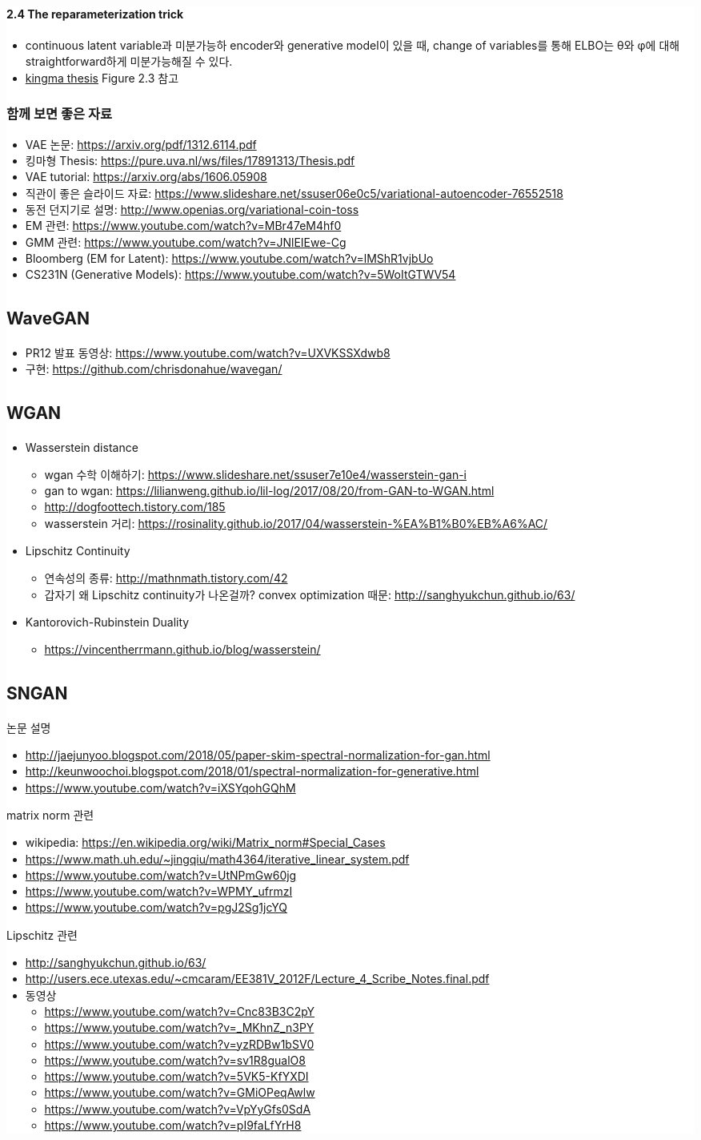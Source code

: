 #### 2.4 The reparameterization trick
- continuous latent variable과 미분가능하 encoder와 generative model이 있을 때, change of variables를 통해 ELBO는 θ와 φ에 대해 straightforward하게 미분가능해질 수 있다. 
- [kingma thesis](https://pure.uva.nl/ws/files/17891313/Thesis.pdf) Figure 2.3 참고


### 함께 보면 좋은 자료
* VAE 논문: https://arxiv.org/pdf/1312.6114.pdf
* 킹마형 Thesis: https://pure.uva.nl/ws/files/17891313/Thesis.pdf
* VAE tutorial: https://arxiv.org/abs/1606.05908
* 직관이 좋은 슬라이드 자료: https://www.slideshare.net/ssuser06e0c5/variational-autoencoder-76552518
* 동전 던지기로 설명: http://www.openias.org/variational-coin-toss
* EM 관련: https://www.youtube.com/watch?v=MBr47eM4hf0
* GMM 관련: https://www.youtube.com/watch?v=JNlEIEwe-Cg
* Bloomberg (EM for Latent): https://www.youtube.com/watch?v=lMShR1vjbUo
* CS231N (Generative Models): https://www.youtube.com/watch?v=5WoItGTWV54


## WaveGAN
* PR12 발표 동영상: https://www.youtube.com/watch?v=UXVKSSXdwb8
* 구현: https://github.com/chrisdonahue/wavegan/



## WGAN
- Wasserstein distance
  - wgan 수학 이해하기: https://www.slideshare.net/ssuser7e10e4/wasserstein-gan-i
  - gan to wgan: https://lilianweng.github.io/lil-log/2017/08/20/from-GAN-to-WGAN.html
  - http://dogfoottech.tistory.com/185
  - wasserstein 거리: https://rosinality.github.io/2017/04/wasserstein-%EA%B1%B0%EB%A6%AC/

- Lipschitz Continuity
  - 연속성의 종류: http://mathnmath.tistory.com/42
  - 갑자기 왜 Lipschitz continuity가 나온걸까? convex optimization 때문: http://sanghyukchun.github.io/63/

- Kantorovich-Rubinstein Duality
  - https://vincentherrmann.github.io/blog/wasserstein/


## SNGAN
논문 설명 
 - http://jaejunyoo.blogspot.com/2018/05/paper-skim-spectral-normalization-for-gan.html
 - http://keunwoochoi.blogspot.com/2018/01/spectral-normalization-for-generative.html
 - https://www.youtube.com/watch?v=iXSYqohGQhM

matrix norm 관련 
 - wikipedia: https://en.wikipedia.org/wiki/Matrix_norm#Special_Cases
 - https://www.math.uh.edu/~jingqiu/math4364/iterative_linear_system.pdf
 - https://www.youtube.com/watch?v=UtNPmGw60jg
 - https://www.youtube.com/watch?v=WPMY_ufrmzI
 - https://www.youtube.com/watch?v=pgJ2Sg1jcYQ

Lipschitz 관련 
 - http://sanghyukchun.github.io/63/
 - http://users.ece.utexas.edu/~cmcaram/EE381V_2012F/Lecture_4_Scribe_Notes.final.pdf
 - 동영상 
    + https://www.youtube.com/watch?v=Cnc83B3C2pY
    + https://www.youtube.com/watch?v=_MKhnZ_n3PY
    + https://www.youtube.com/watch?v=yzRDBw1bSV0
    + https://www.youtube.com/watch?v=sv1R8gualO8
    + https://www.youtube.com/watch?v=5VK5-KfYXDI
    + https://www.youtube.com/watch?v=GMiOPeqAwlw
    + https://www.youtube.com/watch?v=VpYyGfs0SdA
    + https://www.youtube.com/watch?v=pI9faLfYrH8
